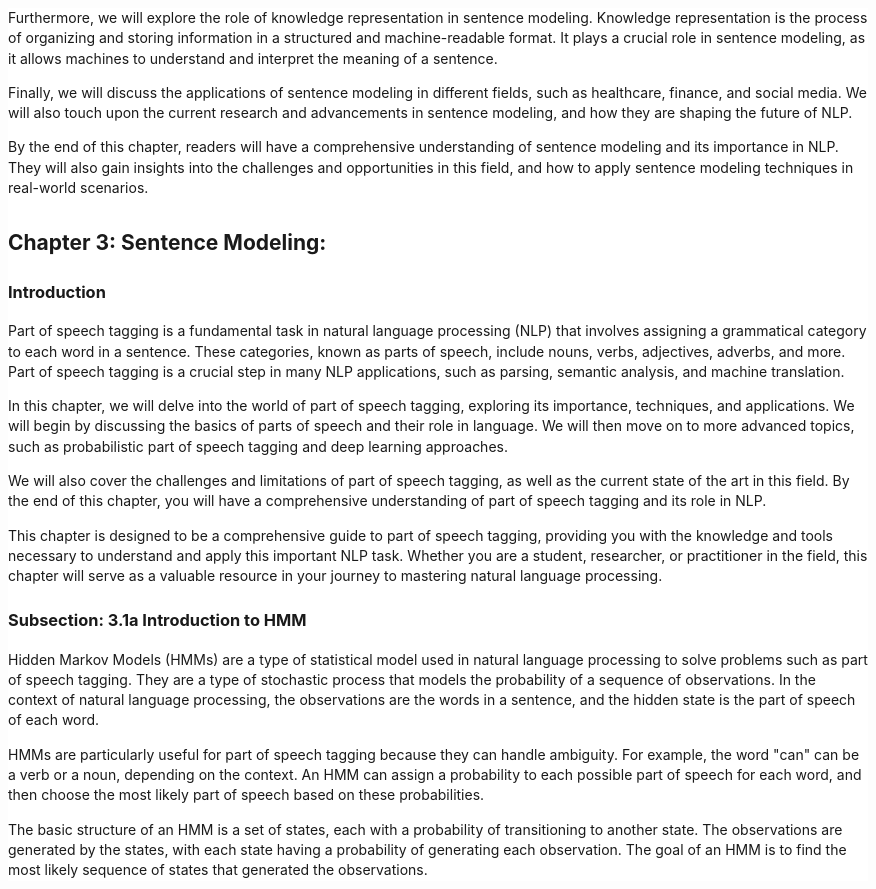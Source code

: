 Furthermore, we will explore the role of knowledge representation in sentence modeling. Knowledge representation is the process of organizing and storing information in a structured and machine-readable format. It plays a crucial role in sentence modeling, as it allows machines to understand and interpret the meaning of a sentence.

Finally, we will discuss the applications of sentence modeling in different fields, such as healthcare, finance, and social media. We will also touch upon the current research and advancements in sentence modeling, and how they are shaping the future of NLP.

By the end of this chapter, readers will have a comprehensive understanding of sentence modeling and its importance in NLP. They will also gain insights into the challenges and opportunities in this field, and how to apply sentence modeling techniques in real-world scenarios. 


## Chapter 3: Sentence Modeling:




### Introduction

Part of speech tagging is a fundamental task in natural language processing (NLP) that involves assigning a grammatical category to each word in a sentence. These categories, known as parts of speech, include nouns, verbs, adjectives, adverbs, and more. Part of speech tagging is a crucial step in many NLP applications, such as parsing, semantic analysis, and machine translation.

In this chapter, we will delve into the world of part of speech tagging, exploring its importance, techniques, and applications. We will begin by discussing the basics of parts of speech and their role in language. We will then move on to more advanced topics, such as probabilistic part of speech tagging and deep learning approaches.

We will also cover the challenges and limitations of part of speech tagging, as well as the current state of the art in this field. By the end of this chapter, you will have a comprehensive understanding of part of speech tagging and its role in NLP.

This chapter is designed to be a comprehensive guide to part of speech tagging, providing you with the knowledge and tools necessary to understand and apply this important NLP task. Whether you are a student, researcher, or practitioner in the field, this chapter will serve as a valuable resource in your journey to mastering natural language processing.




### Subsection: 3.1a Introduction to HMM

Hidden Markov Models (HMMs) are a type of statistical model used in natural language processing to solve problems such as part of speech tagging. They are a type of stochastic process that models the probability of a sequence of observations. In the context of natural language processing, the observations are the words in a sentence, and the hidden state is the part of speech of each word.

HMMs are particularly useful for part of speech tagging because they can handle ambiguity. For example, the word "can" can be a verb or a noun, depending on the context. An HMM can assign a probability to each possible part of speech for each word, and then choose the most likely part of speech based on these probabilities.

The basic structure of an HMM is a set of states, each with a probability of transitioning to another state. The observations are generated by the states, with each state having a probability of generating each observation. The goal of an HMM is to find the most likely sequence of states that generated the observations.
